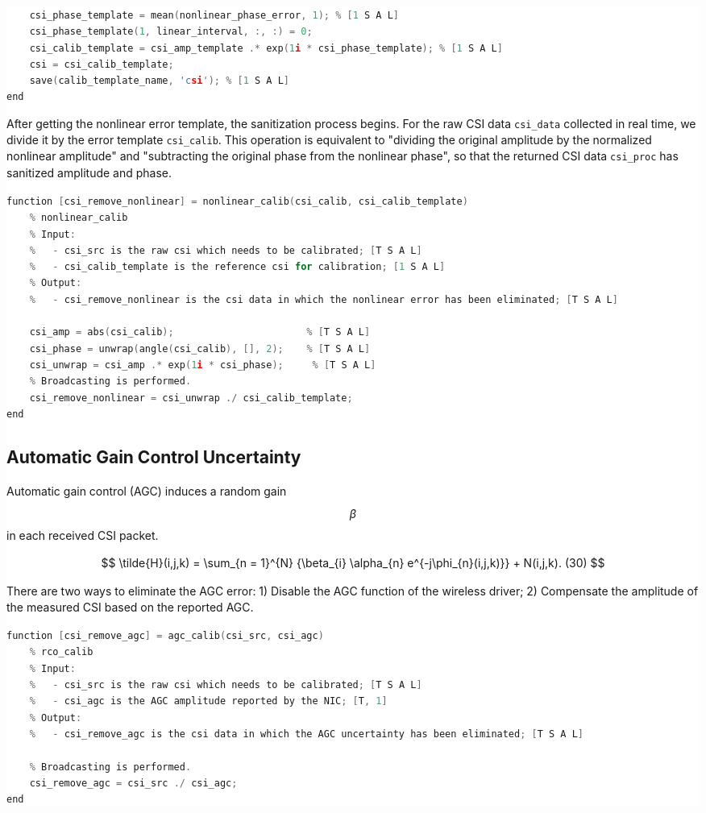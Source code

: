 ```c
    csi_phase_template = mean(nonlinear_phase_error, 1); % [1 S A L]
    csi_phase_template(1, linear_interval, :, :) = 0;
    csi_calib_template = csi_amp_template .* exp(1i * csi_phase_template); % [1 S A L]
    csi = csi_calib_template;
    save(calib_template_name, 'csi'); % [1 S A L]
end
```

After getting the nonlinear error template, the sanitization process begins. For the raw CSI data `csi_data` collected in real time, we divide it by the error template `csi_calib`. This operation is equivalent to "dividing the original amplitude by the normalized nonlinear amplitude" and "subtracting the original phase from the nonlinear phase", so that the returned CSI data `csi_proc` has sanitized amplitude and phase.

```c
function [csi_remove_nonlinear] = nonlinear_calib(csi_calib, csi_calib_template)
    % nonlinear_calib
    % Input:
    %   - csi_src is the raw csi which needs to be calibrated; [T S A L]
    %   - csi_calib_template is the reference csi for calibration; [1 S A L]
    % Output:
    %   - csi_remove_nonlinear is the csi data in which the nonlinear error has been eliminated; [T S A L]

    csi_amp = abs(csi_calib);                       % [T S A L]
    csi_phase = unwrap(angle(csi_calib), [], 2);    % [T S A L]
    csi_unwrap = csi_amp .* exp(1i * csi_phase);     % [T S A L]
    % Broadcasting is performed.
    csi_remove_nonlinear = csi_unwrap ./ csi_calib_template;
end
```

## Automatic Gain Control Uncertainty

Automatic gain control (AGC) induces a random gain $$\beta$$ in each received CSI packet.

$$
\tilde{H}(i,j,k) = \sum_{n = 1}^{N} {\beta_{i} \alpha_{n} e^{-j\phi_{n}(i,j,k)}} + N(i,j,k). (30)
$$

There are two ways to eliminate the AGC error: 1) Disable the AGC function of the wireless driver; 2) Compensate the amplitude of the measured CSI based on the reported AGC.

```c
function [csi_remove_agc] = agc_calib(csi_src, csi_agc)
    % rco_calib
    % Input:
    %   - csi_src is the raw csi which needs to be calibrated; [T S A L]
    %   - csi_agc is the AGC amplitude reported by the NIC; [T, 1]
    % Output:
    %   - csi_remove_agc is the csi data in which the AGC uncertainty has been eliminated; [T S A L]

    % Broadcasting is performed.
    csi_remove_agc = csi_src ./ csi_agc;
end
```
